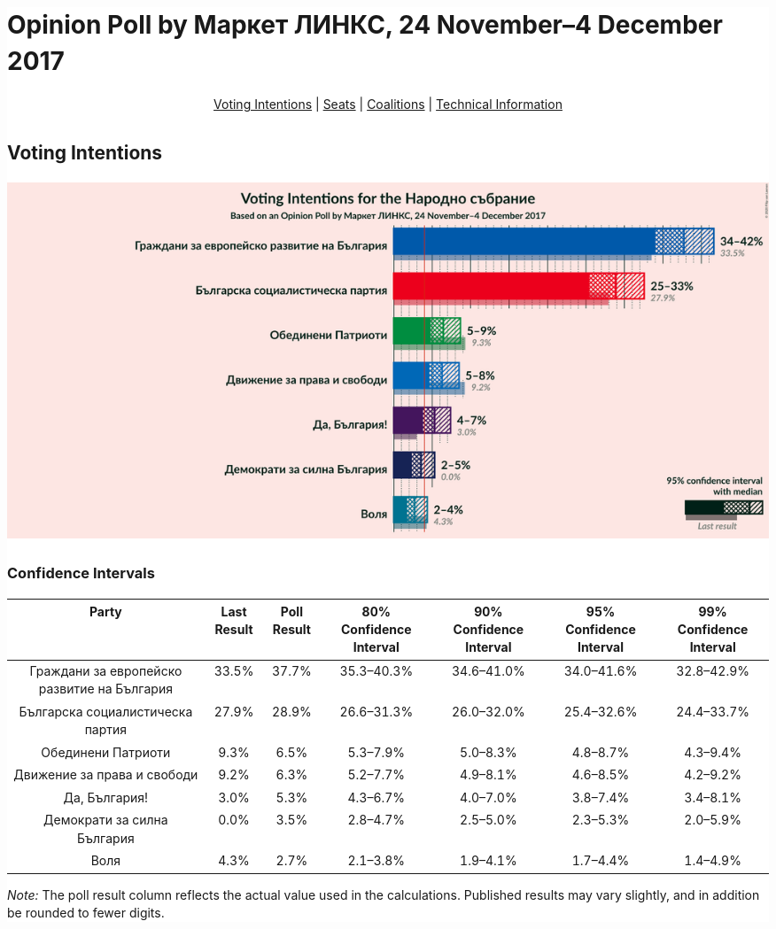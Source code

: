 # Opinion Poll by Маркет ЛИНКС, 24 November–4 December 2017

<p align="center"><a href="#voting-intentions">Voting Intentions</a> | <a href="#seats">Seats</a> | <a href="#coalitions">Coalitions</a> | <a href="#technical-information">Technical Information</a></p>

## Voting Intentions

![Graph with voting intentions not yet produced](2017-12-04-МаркетЛИНКС.png "Voting Intentions")

### Confidence Intervals

| Party | Last Result | Poll Result | 80% Confidence Interval | 90% Confidence Interval | 95% Confidence Interval | 99% Confidence Interval |
|:-----:|:-----------:|:-----------:|:-----------------------:|:-----------------------:|:-----------------------:|:-----------------------:|
| Граждани за европейско развитие на България | 33.5% | 37.7% | 35.3–40.3% |34.6–41.0% |34.0–41.6% |32.8–42.9% |
| Българска социалистическа партия | 27.9% | 28.9% | 26.6–31.3% |26.0–32.0% |25.4–32.6% |24.4–33.7% |
| Обединени Патриоти | 9.3% | 6.5% | 5.3–7.9% |5.0–8.3% |4.8–8.7% |4.3–9.4% |
| Движение за права и свободи | 9.2% | 6.3% | 5.2–7.7% |4.9–8.1% |4.6–8.5% |4.2–9.2% |
| Да, България! | 3.0% | 5.3% | 4.3–6.7% |4.0–7.0% |3.8–7.4% |3.4–8.1% |
| Демократи за силна България | 0.0% | 3.5% | 2.8–4.7% |2.5–5.0% |2.3–5.3% |2.0–5.9% |
| Воля | 4.3% | 2.7% | 2.1–3.8% |1.9–4.1% |1.7–4.4% |1.4–4.9% |

*Note:* The poll result column reflects the actual value used in the calculations. Published results may vary slightly, and in addition be rounded to fewer digits.

